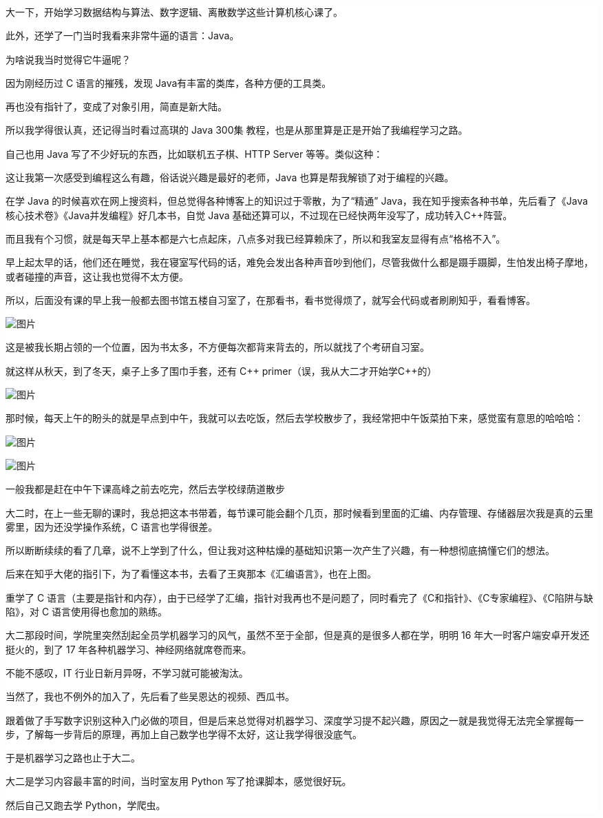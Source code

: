 大一下，开始学习数据结构与算法、数字逻辑、离散数学这些计算机核心课了。

此外，还学了一门当时我看来非常牛逼的语言：Java。

为啥说我当时觉得它牛逼呢？

因为刚经历过 C 语言的摧残，发现 Java有丰富的类库，各种方便的工具类。

再也没有指针了，变成了对象引用，简直是新大陆。

所以我学得很认真，还记得当时看过高琪的 Java 300集 教程，也是从那里算是正是开始了我编程学习之路。

自己也用 Java 写了不少好玩的东西，比如联机五子棋、HTTP Server 等等。类似这种：

这让我第一次感受到编程这么有趣，俗话说兴趣是最好的老师，Java 也算是帮我解锁了对于编程的兴趣。

在学 Java 的时候喜欢在网上搜资料，但总觉得各种博客上的知识过于零散，为了“精通” Java，我在知乎搜索各种书单，先后看了《Java核心技术卷》《Java并发编程》好几本书，自觉 Java 基础还算可以，不过现在已经快两年没写了，成功转入C++阵营。

而且我有个习惯，就是每天早上基本都是六七点起床，八点多对我已经算赖床了，所以和我室友显得有点“格格不入”。

早上起太早的话，他们还在睡觉，我在寝室写代码的话，难免会发出各种声音吵到他们，尽管我做什么都是蹑手蹑脚，生怕发出椅子摩地，或者碰撞的声音，这让我也觉得不太方便。

所以，后面没有课的早上我一般都去图书馆五楼自习室了，在那看书，看书觉得烦了，就写会代码或者刷刷知乎，看看博客。

![图片](https://mmbiz.qpic.cn/mmbiz_jpg/VyxCxUCalFOdE6tNOZu1SnuLZHdjlIHyz1DvMT05jMNnd4X8OqUckdceVkYI9ibgibOjw6VcKP8odmgMDw912lag/640?wx_fmt=jpeg&tp=webp&wxfrom=5&wx_lazy=1&wx_co=1)

这是被我长期占领的一个位置，因为书太多，不方便每次都背来背去的，所以就找了个考研自习室。

就这样从秋天，到了冬天，桌子上多了围巾手套，还有 C++ primer（误，我从大二才开始学C++的）

![图片](https://mmbiz.qpic.cn/mmbiz_jpg/VyxCxUCalFOdE6tNOZu1SnuLZHdjlIHyibBowhcBSuiaK1tByq1nIdC310x5icljSMsoxYRlEUe9xm5AiccO1Krj7A/640?wx_fmt=jpeg&tp=webp&wxfrom=5&wx_lazy=1&wx_co=1)

那时候，每天上午的盼头的就是早点到中午，我就可以去吃饭，然后去学校散步了，我经常把中午饭菜拍下来，感觉蛮有意思的哈哈哈：

![图片](https://mmbiz.qpic.cn/mmbiz_jpg/VyxCxUCalFOdE6tNOZu1SnuLZHdjlIHyKdOgZRDJHZNia7dFfzqOD8Jx5t5tUx6zgukjpWKw5h3sSP9P242UshQ/640?wx_fmt=jpeg&tp=webp&wxfrom=5&wx_lazy=1&wx_co=1)

![图片](https://mmbiz.qpic.cn/mmbiz_jpg/VyxCxUCalFOdE6tNOZu1SnuLZHdjlIHywbu9nUiaoKKPOicduhGY1Kjx0sNRQKsJ8gY2pia3rSkaPmDy434RX8k5A/640?wx_fmt=jpeg&tp=webp&wxfrom=5&wx_lazy=1&wx_co=1)

一般我都是赶在中午下课高峰之前去吃完，然后去学校绿荫道散步

大二时，在上一些无聊的课时，我总把这本书带着，每节课可能会翻个几页，那时候看到里面的汇编、内存管理、存储器层次我是真的云里雾里，因为还没学操作系统，C 语言也学得很差。

所以断断续续的看了几章，说不上学到了什么，但让我对这种枯燥的基础知识第一次产生了兴趣，有一种想彻底搞懂它们的想法。

后来在知乎大佬的指引下，为了看懂这本书，去看了王爽那本《汇编语言》，也在上图。

重学了 C 语言（主要是指针和内存），由于已经学了汇编，指针对我再也不是问题了，同时看完了《C和指针》、《C专家编程》、《C陷阱与缺陷》，对 C 语言使用得也愈加的熟练。

大二那段时间，学院里突然刮起全员学机器学习的风气，虽然不至于全部，但是真的是很多人都在学，明明 16 年大一时客户端安卓开发还挺火的，到了 17 年各种机器学习、神经网络就席卷而来。

不能不感叹，IT 行业日新月异呀，不学习就可能被淘汰。

当然了，我也不例外的加入了，先后看了些吴恩达的视频、西瓜书。

跟着做了手写数字识别这种入门必做的项目，但是后来总觉得对机器学习、深度学习提不起兴趣，原因之一就是我觉得无法完全掌握每一步，了解每一步背后的原理，再加上自己数学也学得不太好，这让我学得很没底气。

于是机器学习之路也止于大二。

大二是学习内容最丰富的时间，当时室友用 Python 写了抢课脚本，感觉很好玩。

然后自己又跑去学 Python，学爬虫。
